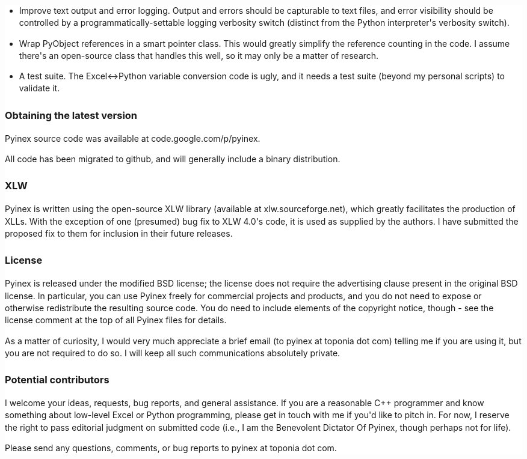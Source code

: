 - Improve text output and error logging. Output and errors should be capturable to text files, and error  visibility should be controlled by a programmatically-settable logging verbosity switch (distinct from the Python interpreter's verbosity switch).

- Wrap PyObject references in a smart pointer class. This would greatly simplify the reference counting in the code. I assume there's an open-source class that handles this well, so it may only be a matter of research.

- A test suite. The Excel<->Python variable conversion code is ugly, and it needs a test suite (beyond my personal scripts) to validate it.


### Obtaining the latest version


Pyinex source code was available at code.google.com/p/pyinex.

All code has been migrated to github, and will generally include a binary distribution.


### XLW

Pyinex is written using the open-source XLW library (available at xlw.sourceforge.net), which greatly facilitates the production of XLLs. With the exception of one (presumed) bug fix to XLW 4.0's code, it is used as supplied by the authors. I have submitted the proposed fix to them for inclusion in their future releases.


### License


Pyinex is released under the modified BSD license; the license does not require the advertising clause present in the original BSD license. In particular, you can use Pyinex freely for commercial projects and products, and you do not need to expose or otherwise redistribute the resulting source code. You do need to include elements of the copyright notice, though - see the license comment at the top of all Pyinex files for details.

As a matter of curiosity, I would very much appreciate a brief email (to pyinex at toponia dot com) telling me if you are using it, but you are not required to do so. I will keep all such communications absolutely private.


### Potential contributors

I welcome your ideas, requests, bug reports, and general assistance. If you are a reasonable C++ programmer and know something about low-level Excel or Python programming, please get in touch with me if you'd like to pitch in. For now, I reserve the right to pass editorial judgment on submitted code (i.e., I am the Benevolent Dictator Of Pyinex, though perhaps not for life).




Please send any questions, comments, or bug reports to pyinex at toponia dot com.


